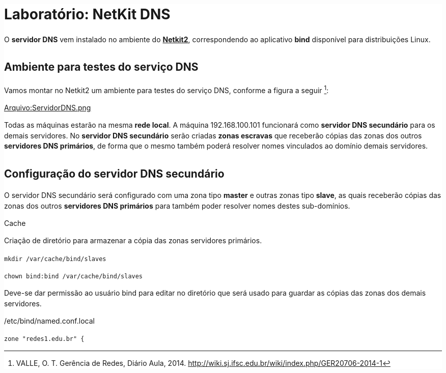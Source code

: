 # Laboratório: NetKit DNS



O **servidor DNS** vem instalado no ambiente do **[Netkit2](http://wiki.sj.ifsc.edu.br/wiki/index.php/Netkit2)**, correspondendo ao aplicativo **bind** disponível para distribuições Linux.



## Ambiente para testes do serviço DNS



Vamos montar no Netkit2 um ambiente para testes do serviço DNS, conforme a figura a seguir [^1]:



<a href="Arquivo:ServidorDNS.png" class="wikilink" title="Arquivo:ServidorDNS.png">Arquivo:ServidorDNS.png</a>



Todas as máquinas estarão na mesma **rede local**. A máquina 192.168.100.101 funcionará como **servidor DNS secundário** para os demais servidores. No **servidor DNS secundário** serão criadas **zonas escravas** que receberão cópias das zonas dos outros **servidores DNS primários**, de forma que o mesmo também poderá resolver nomes vinculados ao domínio demais servidores.



## Configuração do servidor DNS secundário



O servidor DNS secundário será configurado com uma zona tipo **master** e outras zonas tipo **slave**, as quais receberão cópias das zonas dos outros **servidores DNS primários** para também poder resolver nomes destes sub-domínios.



Cache  

Criação de diretório para armazenar a cópia das zonas servidores primários.



`mkdir /var/cache/bind/slaves`  

`chown bind:bind /var/cache/bind/slaves`



  

Deve-se dar permissão ao usuário bind para editar no diretório que será usado para guardar as cópias das zonas dos demais servidores.







/etc/bind/named.conf.local  



`zone "redes1.edu.br" {`  


[^1]: VALLE, O. T. Gerência de Redes, Diário Aula, 2014. <http://wiki.sj.ifsc.edu.br/wiki/index.php/GER20706-2014-1>